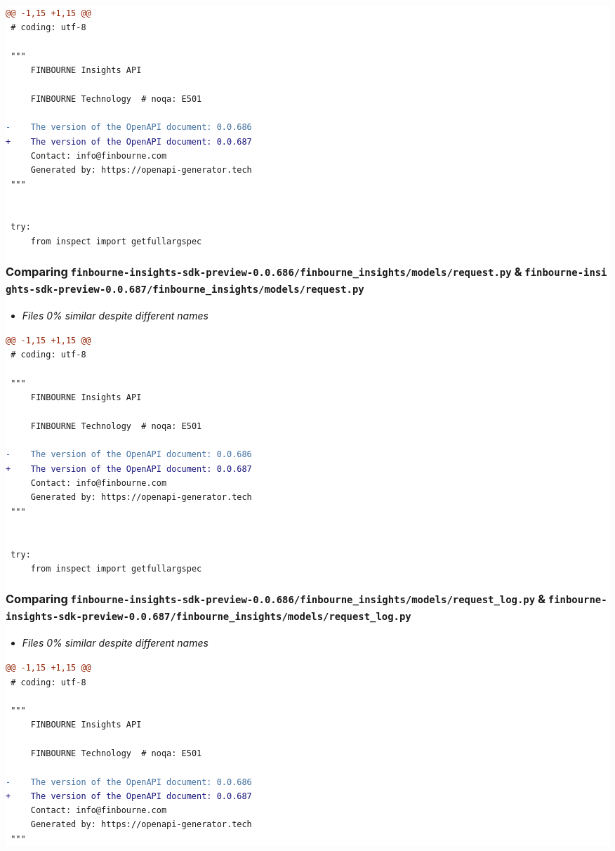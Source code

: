 ```diff
@@ -1,15 +1,15 @@
 # coding: utf-8
 
 """
     FINBOURNE Insights API
 
     FINBOURNE Technology  # noqa: E501
 
-    The version of the OpenAPI document: 0.0.686
+    The version of the OpenAPI document: 0.0.687
     Contact: info@finbourne.com
     Generated by: https://openapi-generator.tech
 """
 
 
 try:
     from inspect import getfullargspec
```

### Comparing `finbourne-insights-sdk-preview-0.0.686/finbourne_insights/models/request.py` & `finbourne-insights-sdk-preview-0.0.687/finbourne_insights/models/request.py`

 * *Files 0% similar despite different names*

```diff
@@ -1,15 +1,15 @@
 # coding: utf-8
 
 """
     FINBOURNE Insights API
 
     FINBOURNE Technology  # noqa: E501
 
-    The version of the OpenAPI document: 0.0.686
+    The version of the OpenAPI document: 0.0.687
     Contact: info@finbourne.com
     Generated by: https://openapi-generator.tech
 """
 
 
 try:
     from inspect import getfullargspec
```

### Comparing `finbourne-insights-sdk-preview-0.0.686/finbourne_insights/models/request_log.py` & `finbourne-insights-sdk-preview-0.0.687/finbourne_insights/models/request_log.py`

 * *Files 0% similar despite different names*

```diff
@@ -1,15 +1,15 @@
 # coding: utf-8
 
 """
     FINBOURNE Insights API
 
     FINBOURNE Technology  # noqa: E501
 
-    The version of the OpenAPI document: 0.0.686
+    The version of the OpenAPI document: 0.0.687
     Contact: info@finbourne.com
     Generated by: https://openapi-generator.tech
 """
```